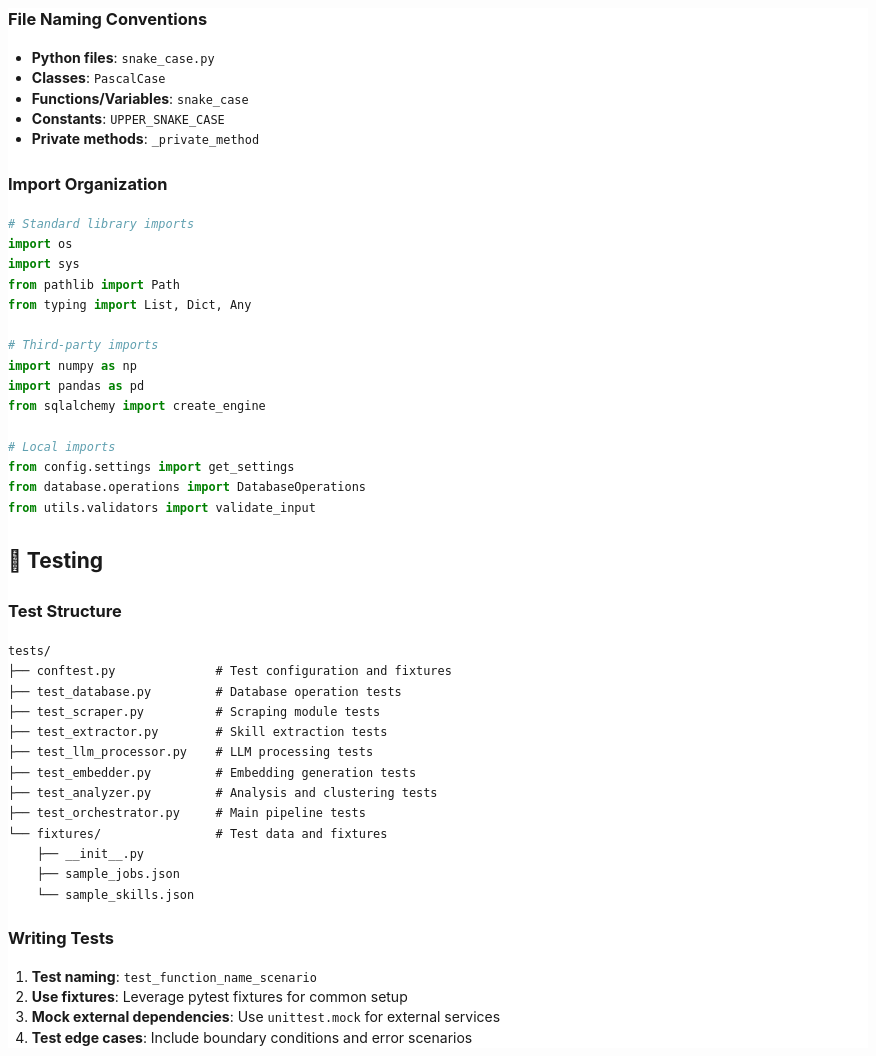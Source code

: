### **File Naming Conventions**

- **Python files**: `snake_case.py`
- **Classes**: `PascalCase`
- **Functions/Variables**: `snake_case`
- **Constants**: `UPPER_SNAKE_CASE`
- **Private methods**: `_private_method`

### **Import Organization**

```python
# Standard library imports
import os
import sys
from pathlib import Path
from typing import List, Dict, Any

# Third-party imports
import numpy as np
import pandas as pd
from sqlalchemy import create_engine

# Local imports
from config.settings import get_settings
from database.operations import DatabaseOperations
from utils.validators import validate_input
```

## 🧪 Testing

### **Test Structure**

```
tests/
├── conftest.py              # Test configuration and fixtures
├── test_database.py         # Database operation tests
├── test_scraper.py          # Scraping module tests
├── test_extractor.py        # Skill extraction tests
├── test_llm_processor.py    # LLM processing tests
├── test_embedder.py         # Embedding generation tests
├── test_analyzer.py         # Analysis and clustering tests
├── test_orchestrator.py     # Main pipeline tests
└── fixtures/                # Test data and fixtures
    ├── __init__.py
    ├── sample_jobs.json
    └── sample_skills.json
```

### **Writing Tests**

1. **Test naming**: `test_function_name_scenario`
2. **Use fixtures**: Leverage pytest fixtures for common setup
3. **Mock external dependencies**: Use `unittest.mock` for external services
4. **Test edge cases**: Include boundary conditions and error scenarios
